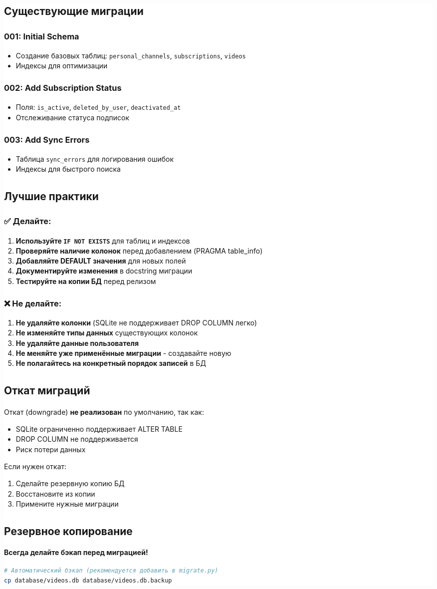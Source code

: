## Существующие миграции

### 001: Initial Schema
- Создание базовых таблиц: `personal_channels`, `subscriptions`, `videos`
- Индексы для оптимизации

### 002: Add Subscription Status
- Поля: `is_active`, `deleted_by_user`, `deactivated_at`
- Отслеживание статуса подписок

### 003: Add Sync Errors
- Таблица `sync_errors` для логирования ошибок
- Индексы для быстрого поиска

## Лучшие практики

### ✅ Делайте:

1. **Используйте `IF NOT EXISTS`** для таблиц и индексов
2. **Проверяйте наличие колонок** перед добавлением (PRAGMA table_info)
3. **Добавляйте DEFAULT значения** для новых полей
4. **Документируйте изменения** в docstring миграции
5. **Тестируйте на копии БД** перед релизом

### ❌ Не делайте:

1. **Не удаляйте колонки** (SQLite не поддерживает DROP COLUMN легко)
2. **Не изменяйте типы данных** существующих колонок
3. **Не удаляйте данные пользователя**
4. **Не меняйте уже применённые миграции** - создавайте новую
5. **Не полагайтесь на конкретный порядок записей** в БД

## Откат миграций

Откат (downgrade) **не реализован** по умолчанию, так как:
- SQLite ограниченно поддерживает ALTER TABLE
- DROP COLUMN не поддерживается
- Риск потери данных

Если нужен откат:
1. Сделайте резервную копию БД
2. Восстановите из копии
3. Примените нужные миграции

## Резервное копирование

**Всегда делайте бэкап перед миграцией!**

```bash
# Автоматический бэкап (рекомендуется добавить в migrate.py)
cp database/videos.db database/videos.db.backup
```
